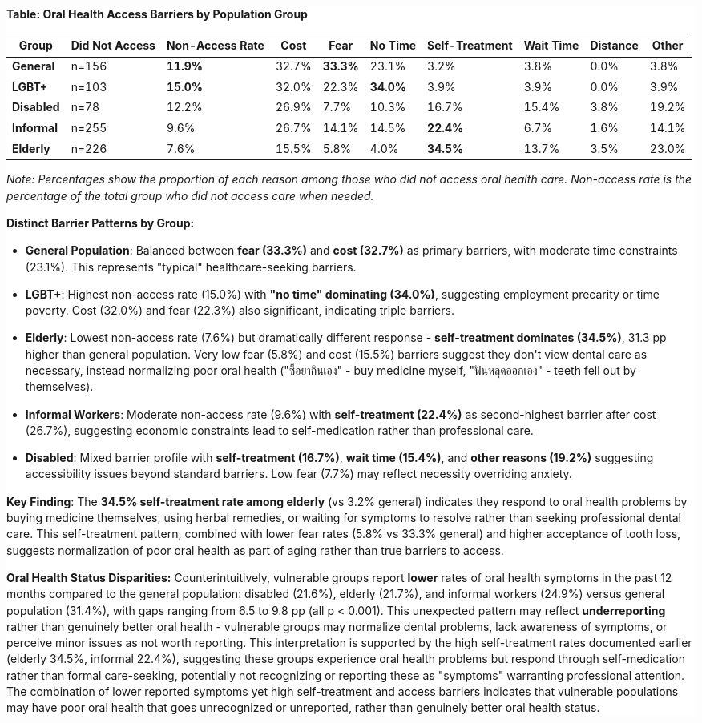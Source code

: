 **Table: Oral Health Access Barriers by Population Group**

| Group | Did Not Access | Non-Access Rate | Cost | Fear | No Time | Self-Treatment | Wait Time | Distance | Other |
|---|---|---|---|---|---|---|---|---|---|
| **General** | n=156 | **11.9%** | 32.7% | **33.3%** | 23.1% | 3.2% | 3.8% | 0.0% | 3.8% |
| **LGBT+** | n=103 | **15.0%** | 32.0% | 22.3% | **34.0%** | 3.9% | 3.9% | 0.0% | 3.9% |
| **Disabled** | n=78 | 12.2% | 26.9% | 7.7% | 10.3% | 16.7% | 15.4% | 3.8% | 19.2% |
| **Informal** | n=255 | 9.6% | 26.7% | 14.1% | 14.5% | **22.4%** | 6.7% | 1.6% | 14.1% |
| **Elderly** | n=226 | 7.6% | 15.5% | 5.8% | 4.0% | **34.5%** | 13.7% | 3.5% | 23.0% |

*Note: Percentages show the proportion of each reason among those who did not access oral health care. Non-access rate is the percentage of the total group who did not access care when needed.*

**Distinct Barrier Patterns by Group:**

- **General Population**: Balanced between **fear (33.3%)** and **cost (32.7%)** as primary barriers, with moderate time constraints (23.1%). This represents "typical" healthcare-seeking barriers.

- **LGBT+**: Highest non-access rate (15.0%) with **"no time" dominating (34.0%)**, suggesting employment precarity or time poverty. Cost (32.0%) and fear (22.3%) also significant, indicating triple barriers.

- **Elderly**: Lowest non-access rate (7.6%) but dramatically different response - **self-treatment dominates (34.5%)**, 31.3 pp higher than general population. Very low fear (5.8%) and cost (15.5%) barriers suggest they don't view dental care as necessary, instead normalizing poor oral health ("ซื้อยากินเอง" - buy medicine myself, "ฟันหลุดออกเอง" - teeth fell out by themselves).

- **Informal Workers**: Moderate non-access rate (9.6%) with **self-treatment (22.4%)** as second-highest barrier after cost (26.7%), suggesting economic constraints lead to self-medication rather than professional care.

- **Disabled**: Mixed barrier profile with **self-treatment (16.7%)**, **wait time (15.4%)**, and **other reasons (19.2%)** suggesting accessibility issues beyond standard barriers. Low fear (7.7%) may reflect necessity overriding anxiety.

**Key Finding**: The **34.5% self-treatment rate among elderly** (vs 3.2% general) indicates they respond to oral health problems by buying medicine themselves, using herbal remedies, or waiting for symptoms to resolve rather than seeking professional dental care. This self-treatment pattern, combined with lower fear rates (5.8% vs 33.3% general) and higher acceptance of tooth loss, suggests normalization of poor oral health as part of aging rather than true barriers to access.

**Oral Health Status Disparities:** Counterintuitively, vulnerable groups report **lower** rates of oral health symptoms in the past 12 months compared to the general population: disabled (21.6%), elderly (21.7%), and informal workers (24.9%) versus general population (31.4%), with gaps ranging from 6.5 to 9.8 pp (all p < 0.001). This unexpected pattern may reflect **underreporting** rather than genuinely better oral health - vulnerable groups may normalize dental problems, lack awareness of symptoms, or perceive minor issues as not worth reporting. This interpretation is supported by the high self-treatment rates documented earlier (elderly 34.5%, informal 22.4%), suggesting these groups experience oral health problems but respond through self-medication rather than formal care-seeking, potentially not recognizing or reporting these as "symptoms" warranting professional attention. The combination of lower reported symptoms yet high self-treatment and access barriers indicates that vulnerable populations may have poor oral health that goes unrecognized or unreported, rather than genuinely better oral health status.
